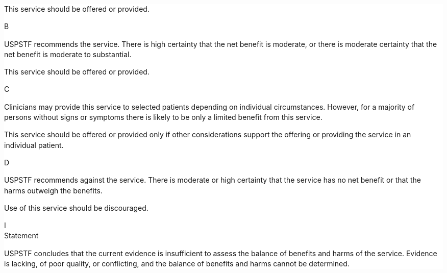 This service should be offered or provided.
</td> </tr>  
<tr>  
<th>

B
</th>  
<td>

USPSTF recommends the service. There is high certainty that the net benefit is moderate, or there is moderate certainty that the net benefit is moderate to substantial.
</td>  
<td>

This service should be offered or provided.
</td> </tr>  
<tr>  
<th>

C
</th>  
<td>

Clinicians may provide this service to selected patients depending on individual circumstances. However, for a majority of persons without signs or symptoms there is likely to be only a limited benefit from this service.
</td>  
<td>

This service should be offered or provided only if other considerations support the offering or providing the service in an individual patient.
</td> </tr>  
<tr>  
<th>

D
</th>  
<td>

USPSTF recommends against the service. There is moderate or high certainty that the service has no net benefit or that the harms outweigh the benefits.
</td>  
<td>

Use of this service should be discouraged.
</td> </tr>  
<tr>  
<th>

I  
Statement
</th>  
<td>

USPSTF concludes that the current evidence is insufficient to assess the balance of benefits and harms of the service. Evidence is lacking, of poor quality, or conflicting, and the balance of benefits and harms cannot be determined.
</td>  
<td>
